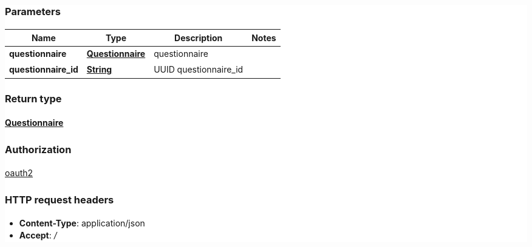 ### Parameters

Name | Type | Description  | Notes
------------- | ------------- | ------------- | -------------
 **questionnaire** | [**Questionnaire**](Questionnaire.md)| questionnaire | 
 **questionnaire_id** | [**String**](.md)| UUID questionnaire_id | 

### Return type

[**Questionnaire**](Questionnaire.md)

### Authorization

[oauth2](../README.md#oauth2)

### HTTP request headers

 - **Content-Type**: application/json
 - **Accept**: */*



